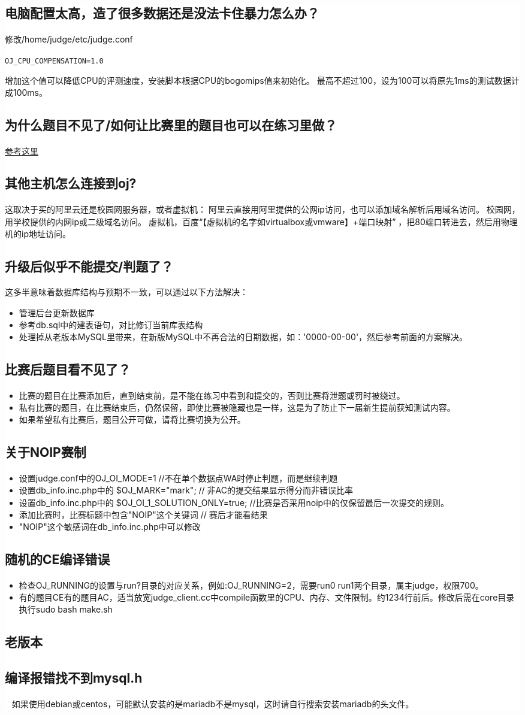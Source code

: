 

电脑配置太高，造了很多数据还是没法卡住暴力怎么办？
--
修改/home/judge/etc/judge.conf
```
OJ_CPU_COMPENSATION=1.0
```
增加这个值可以降低CPU的评测速度，安装脚本根据CPU的bogomips值来初始化。
最高不超过100，设为100可以将原先1ms的测试数据计成100ms。


为什么题目不见了/如何让比赛里的题目也可以在练习里做？
--
[参考这里](https://github.com/zhblue/hustoj/issues/520)


其他主机怎么连接到oj?
--
这取决于买的阿里云还是校园网服务器，或者虚拟机：
阿里云直接用阿里提供的公网ip访问，也可以添加域名解析后用域名访问。
校园网，用学校提供的内网ip或二级域名访问。
虚拟机，百度“【虚拟机的名字如virtualbox或vmware】+端口映射” ，把80端口转进去，然后用物理机的ip地址访问。


升级后似乎不能提交/判题了？
--
这多半意味着数据库结构与预期不一致，可以通过以下方法解决：
* 管理后台更新数据库
* 参考db.sql中的建表语句，对比修订当前库表结构
* 处理掉从老版本MySQL里带来，在新版MySQL中不再合法的日期数据，如：'0000-00-00'，然后参考前面的方案解决。

比赛后题目看不见了？
--
* 比赛的题目在比赛添加后，直到结束前，是不能在练习中看到和提交的，否则比赛将泄题或罚时被绕过。
* 私有比赛的题目，在比赛结束后，仍然保留，即使比赛被隐藏也是一样，这是为了防止下一届新生提前获知测试内容。
* 如果希望私有比赛后，题目公开可做，请将比赛切换为公开。

关于NOIP赛制
--
* 设置judge.conf中的OJ_OI_MODE=1       //不在单个数据点WA时停止判题，而是继续判题
* 设置db_info.inc.php中的 $OJ_MARK="mark";   // 非AC的提交结果显示得分而非错误比率
* 设置db_info.inc.php中的 $OJ_OI_1_SOLUTION_ONLY=true; //比赛是否采用noip中的仅保留最后一次提交的规则。
* 添加比赛时，比赛标题中包含"NOIP"这个关键词  // 赛后才能看结果
* "NOIP"这个敏感词在db_info.inc.php中可以修改

随机的CE编译错误
--
* 检查OJ_RUNNING的设置与run?目录的对应关系，例如:OJ_RUNNING=2，需要run0 run1两个目录，属主judge，权限700。
* 有的题目CE有的题目AC，适当放宽judge_client.cc中compile函数里的CPU、内存、文件限制。约1234行前后。修改后需在core目录执行sudo bash make.sh

老版本
----

编译报错找不到mysql.h
--

    如果使用debian或centos，可能默认安装的是mariadb不是mysql，这时请自行搜索安装mariadb的头文件。
    